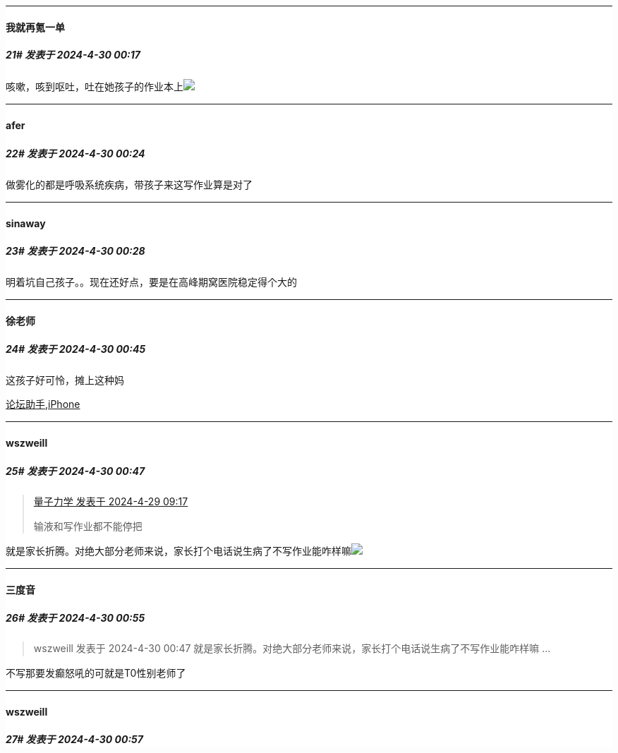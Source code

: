 *****

####  我就再氪一单  
##### 21#       发表于 2024-4-30 00:17

咳嗽，咳到呕吐，吐在她孩子的作业本上<img src="https://static.saraba1st.com/image/smiley/face2017/035.png" referrerpolicy="no-referrer">

*****

####  afer  
##### 22#       发表于 2024-4-30 00:24

做雾化的都是呼吸系统疾病，带孩子来这写作业算是对了

*****

####  sinaway  
##### 23#       发表于 2024-4-30 00:28

明着坑自己孩子。。现在还好点，要是在高峰期窝医院稳定得个大的

*****

####  徐老师  
##### 24#       发表于 2024-4-30 00:45

这孩子好可怜，摊上这种妈

[论坛助手,iPhone](https://bbs.saraba1st.com/2b/forum.php?mod=viewthread&amp;tid=2029836)

*****

####  wszweill  
##### 25#       发表于 2024-4-30 00:47

<blockquote><a href="httphttps://bbs.saraba1st.com/2b/forum.php?mod=redirect&amp;goto=findpost&amp;pid=64765786&amp;ptid=2181941" target="_blank">量子力学 发表于 2024-4-29 09:17</a>

输液和写作业都不能停把</blockquote>
就是家长折腾。对绝大部分老师来说，家长打个电话说生病了不写作业能咋样嘛<img src="https://static.saraba1st.com/image/smiley/face2017/009.gif" referrerpolicy="no-referrer">

*****

####  三度音  
##### 26#       发表于 2024-4-30 00:55

<blockquote>wszweill 发表于 2024-4-30 00:47
就是家长折腾。对绝大部分老师来说，家长打个电话说生病了不写作业能咋样嘛 ...</blockquote>
不写那要发癫怒吼的可就是T0性别老师了

*****

####  wszweill  
##### 27#       发表于 2024-4-30 00:57
